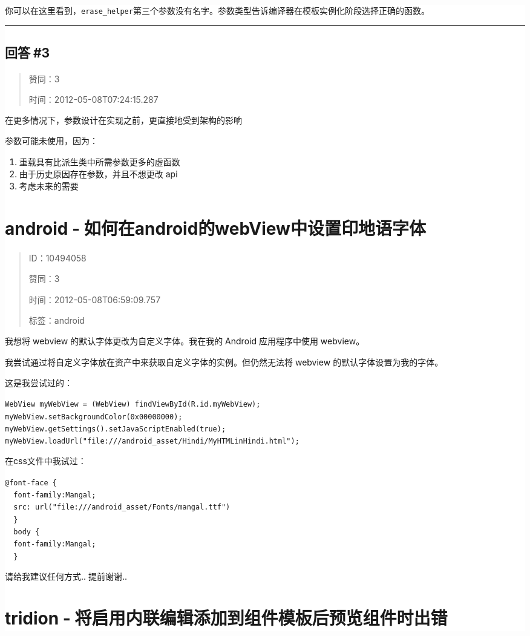 你可以在这里看到，`erase_helper`第三个参数没有名字。参数类型告诉编译器在模板实例化阶段选择正确的函数。

* * *

## 回答 #3

> 赞同：3
> 
> 时间：2012-05-08T07:24:15.287

在更多情况下，参数设计在实现之前，更直接地受到架构的影响

参数可能未使用，因为：

1.  重载具有比派生类中所需参数更多的虚函数
2.  由于历史原因存在参数，并且不想更改 api
3.  考虑未来的需要

# android - 如何在android的webView中设置印地语字体

> ID：10494058
> 
> 赞同：3
> 
> 时间：2012-05-08T06:59:09.757
> 
> 标签：android

我想将 webview 的默认字体更改为自定义字体。我在我的 Android 应用程序中使用 webview。

我尝试通过将自定义字体放在资产中来获取自定义字体的实例。但仍然无法将 webview 的默认字体设置为我的字体。

这是我尝试过的：

```
WebView myWebView = (WebView) findViewById(R.id.myWebView);
myWebView.setBackgroundColor(0x00000000);
myWebView.getSettings().setJavaScriptEnabled(true);
myWebView.loadUrl("file:///android_asset/Hindi/MyHTMLinHindi.html"); 
```

在css文件中我试过：

```
@font-face {
  font-family:Mangal;
  src: url("file:///android_asset/Fonts/mangal.ttf")
  }
  body {
  font-family:Mangal;
  } 
```

请给我建议任何方式.. 提前谢谢..

# tridion - 将启用内联编辑添加到组件模板后预览组件时出错
